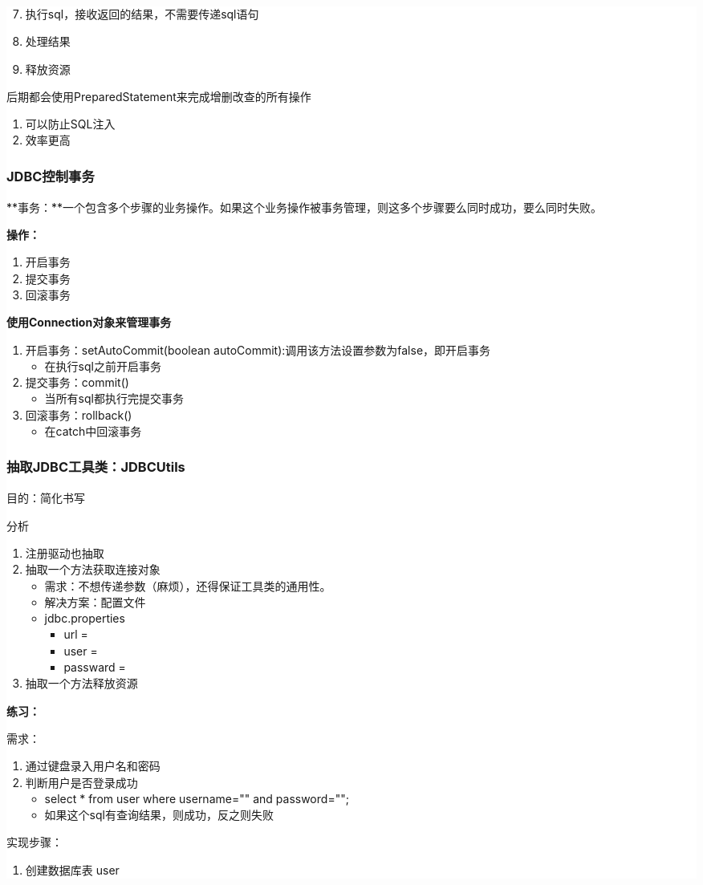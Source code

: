    7. 执行sql，接收返回的结果，不需要传递sql语句

   8. 处理结果

   9. 释放资源

后期都会使用PreparedStatement来完成增删改查的所有操作

1. 可以防止SQL注入
2. 效率更高

### JDBC控制事务

**事务：**一个包含多个步骤的业务操作。如果这个业务操作被事务管理，则这多个步骤要么同时成功，要么同时失败。

**操作：**

1. 开启事务
2. 提交事务
3. 回滚事务

**使用Connection对象来管理事务**

1. 开启事务：setAutoCommit(boolean autoCommit):调用该方法设置参数为false，即开启事务
   - 在执行sql之前开启事务
2. 提交事务：commit()
   - 当所有sql都执行完提交事务
3. 回滚事务：rollback()
   - 在catch中回滚事务

### 抽取JDBC工具类：JDBCUtils

目的：简化书写

分析

1. 注册驱动也抽取
2. 抽取一个方法获取连接对象
   - 需求：不想传递参数（麻烦），还得保证工具类的通用性。
   - 解决方案：配置文件
   - jdbc.properties
     - url = 
     - user = 
     - passward = 
3. 抽取一个方法释放资源

**练习：**

需求：

1. 通过键盘录入用户名和密码
2. 判断用户是否登录成功
   - select * from user where username="" and password="";
   - 如果这个sql有查询结果，则成功，反之则失败

实现步骤：

1. 创建数据库表  user
